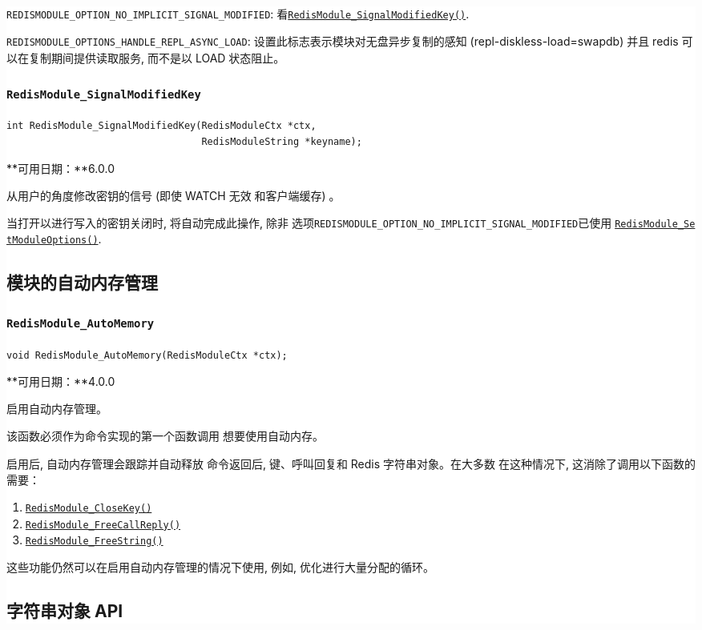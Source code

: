 `REDISMODULE_OPTION_NO_IMPLICIT_SIGNAL_MODIFIED`:
看[`RedisModule_SignalModifiedKey()`](#RedisModule_SignalModifiedKey).

`REDISMODULE_OPTIONS_HANDLE_REPL_ASYNC_LOAD`:
设置此标志表示模块对无盘异步复制的感知 (repl-diskless-load=swapdb) 
并且 redis 可以在复制期间提供读取服务, 而不是以 LOAD 状态阻止。

<span id="RedisModule_SignalModifiedKey"></span>

### `RedisModule_SignalModifiedKey`

    int RedisModule_SignalModifiedKey(RedisModuleCtx *ctx,
                                      RedisModuleString *keyname);

**可用日期：**6.0.0

从用户的角度修改密钥的信号 (即使 WATCH 无效
和客户端缓存) 。

当打开以进行写入的密钥关闭时, 将自动完成此操作, 除非
选项`REDISMODULE_OPTION_NO_IMPLICIT_SIGNAL_MODIFIED`已使用
[`RedisModule_SetModuleOptions()`](#RedisModule_SetModuleOptions).

<span id="section-automatic-memory-management-for-modules"></span>

## 模块的自动内存管理

<span id="RedisModule_AutoMemory"></span>

### `RedisModule_AutoMemory`

    void RedisModule_AutoMemory(RedisModuleCtx *ctx);

**可用日期：**4.0.0

启用自动内存管理。

该函数必须作为命令实现的第一个函数调用
想要使用自动内存。

启用后, 自动内存管理会跟踪并自动释放
命令返回后, 键、呼叫回复和 Redis 字符串对象。在大多数
在这种情况下, 这消除了调用以下函数的需要：

1.  [`RedisModule_CloseKey()`](#RedisModule_CloseKey)
2.  [`RedisModule_FreeCallReply()`](#RedisModule_FreeCallReply)
3.  [`RedisModule_FreeString()`](#RedisModule_FreeString)

这些功能仍然可以在启用自动内存管理的情况下使用, 
例如, 优化进行大量分配的循环。

<span id="section-string-objects-apis"></span>

## 字符串对象 API

<span id="RedisModule_CreateString"></span>
